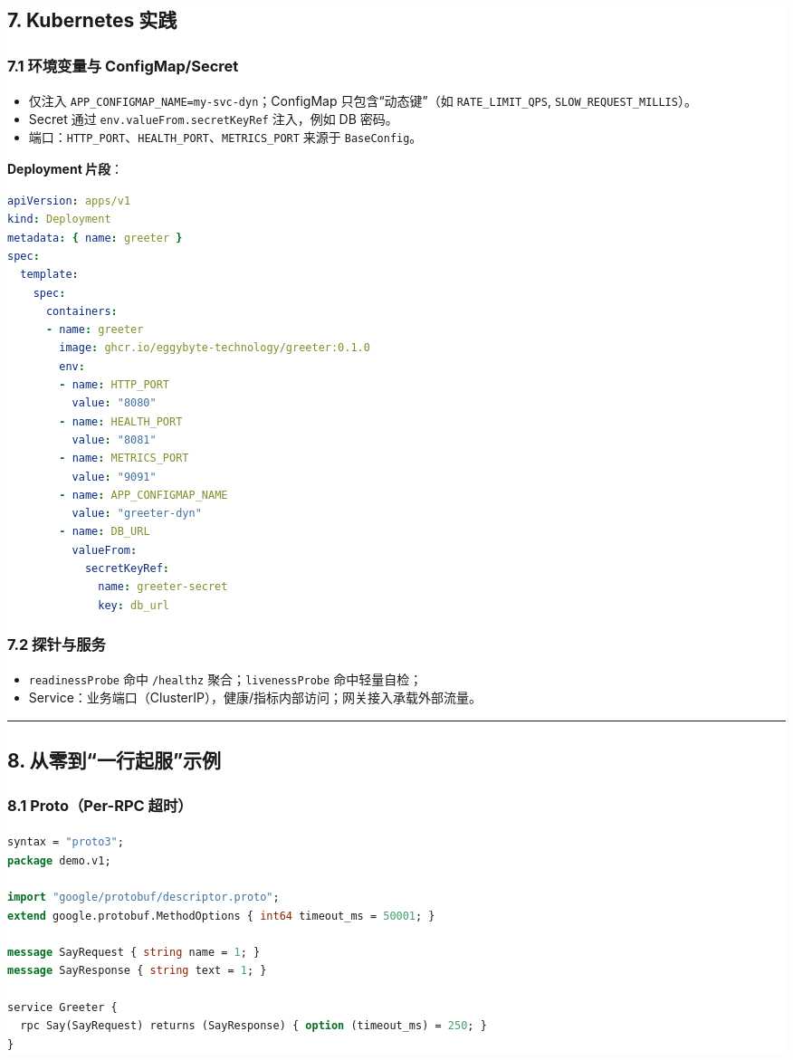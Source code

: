 ## 7. Kubernetes 实践

### 7.1 环境变量与 ConfigMap/Secret

* 仅注入 `APP_CONFIGMAP_NAME=my-svc-dyn`；ConfigMap 只包含“动态键”（如 `RATE_LIMIT_QPS`, `SLOW_REQUEST_MILLIS`）。
* Secret 通过 `env.valueFrom.secretKeyRef` 注入，例如 DB 密码。
* 端口：`HTTP_PORT`、`HEALTH_PORT`、`METRICS_PORT` 来源于 `BaseConfig`。

**Deployment 片段**：

```yaml
apiVersion: apps/v1
kind: Deployment
metadata: { name: greeter }
spec:
  template:
    spec:
      containers:
      - name: greeter
        image: ghcr.io/eggybyte-technology/greeter:0.1.0
        env:
        - name: HTTP_PORT
          value: "8080"
        - name: HEALTH_PORT
          value: "8081"
        - name: METRICS_PORT
          value: "9091"
        - name: APP_CONFIGMAP_NAME
          value: "greeter-dyn"
        - name: DB_URL
          valueFrom:
            secretKeyRef:
              name: greeter-secret
              key: db_url
```

### 7.2 探针与服务

* `readinessProbe` 命中 `/healthz` 聚合；`livenessProbe` 命中轻量自检；
* Service：业务端口（ClusterIP），健康/指标内部访问；网关接入承载外部流量。

---

## 8. 从零到“一行起服”示例

### 8.1 Proto（Per-RPC 超时）

```proto
syntax = "proto3";
package demo.v1;

import "google/protobuf/descriptor.proto";
extend google.protobuf.MethodOptions { int64 timeout_ms = 50001; }

message SayRequest { string name = 1; }
message SayResponse { string text = 1; }

service Greeter {
  rpc Say(SayRequest) returns (SayResponse) { option (timeout_ms) = 250; }
}
```

